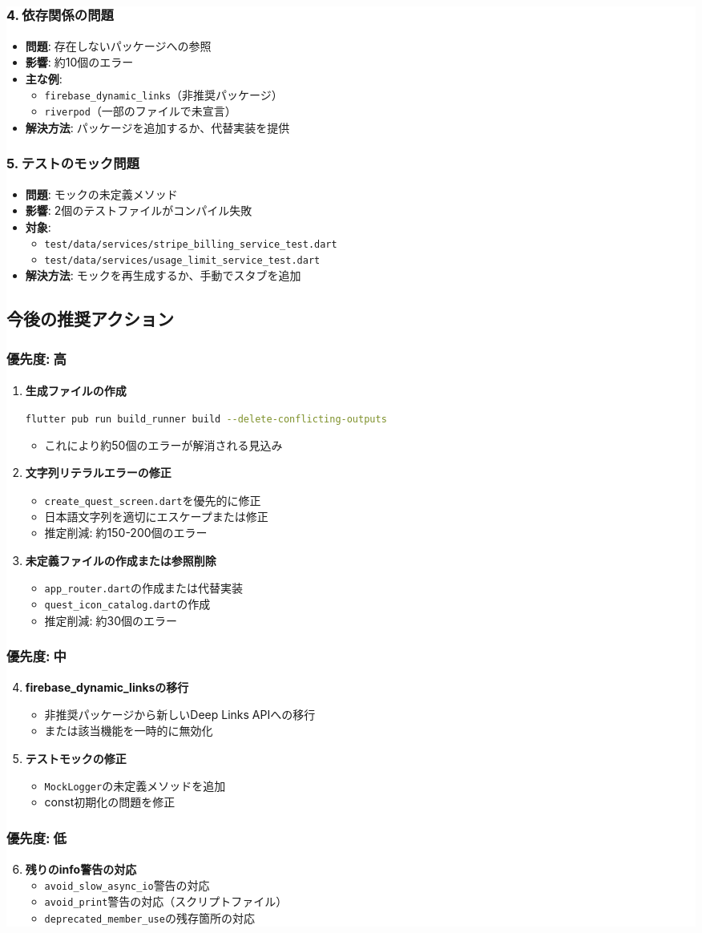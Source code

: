 ### 4. 依存関係の問題
- **問題**: 存在しないパッケージへの参照
- **影響**: 約10個のエラー
- **主な例**:
  - `firebase_dynamic_links`（非推奨パッケージ）
  - `riverpod`（一部のファイルで未宣言）
- **解決方法**: パッケージを追加するか、代替実装を提供

### 5. テストのモック問題
- **問題**: モックの未定義メソッド
- **影響**: 2個のテストファイルがコンパイル失敗
- **対象**:
  - `test/data/services/stripe_billing_service_test.dart`
  - `test/data/services/usage_limit_service_test.dart`
- **解決方法**: モックを再生成するか、手動でスタブを追加

## 今後の推奨アクション

### 優先度: 高

1. **生成ファイルの作成**
   ```bash
   flutter pub run build_runner build --delete-conflicting-outputs
   ```
   - これにより約50個のエラーが解消される見込み

2. **文字列リテラルエラーの修正**
   - `create_quest_screen.dart`を優先的に修正
   - 日本語文字列を適切にエスケープまたは修正
   - 推定削減: 約150-200個のエラー

3. **未定義ファイルの作成または参照削除**
   - `app_router.dart`の作成または代替実装
   - `quest_icon_catalog.dart`の作成
   - 推定削減: 約30個のエラー

### 優先度: 中

4. **firebase_dynamic_linksの移行**
   - 非推奨パッケージから新しいDeep Links APIへの移行
   - または該当機能を一時的に無効化

5. **テストモックの修正**
   - `MockLogger`の未定義メソッドを追加
   - const初期化の問題を修正

### 優先度: 低

6. **残りのinfo警告の対応**
   - `avoid_slow_async_io`警告の対応
   - `avoid_print`警告の対応（スクリプトファイル）
   - `deprecated_member_use`の残存箇所の対応

